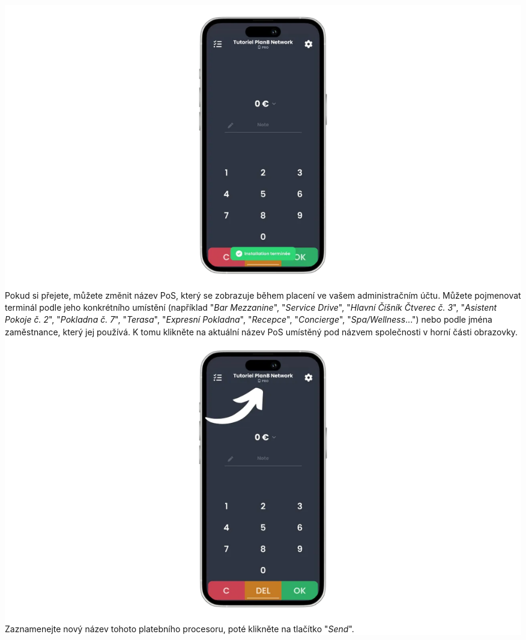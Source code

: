 ![SWISS BITCOIN PAY](assets/notext/22.webp)
Pokud si přejete, můžete změnit název PoS, který se zobrazuje během placení ve vašem administračním účtu. Můžete pojmenovat terminál podle jeho konkrétního umístění (například "*Bar Mezzanine*", "*Service Drive*", "*Hlavní Číšník Čtverec č. 3*", "*Asistent Pokoje č. 2*", "*Pokladna č. 7*", "*Terasa*", "*Expresní Pokladna*", "*Recepce*", "*Concierge*", "*Spa/Wellness*...") nebo podle jména zaměstnance, který jej používá. K tomu klikněte na aktuální název PoS umístěný pod názvem společnosti v horní části obrazovky. ![SWISS BITCOIN PAY](assets/notext/23.webp)
Zaznamenejte nový název tohoto platebního procesoru, poté klikněte na tlačítko "*Send*".